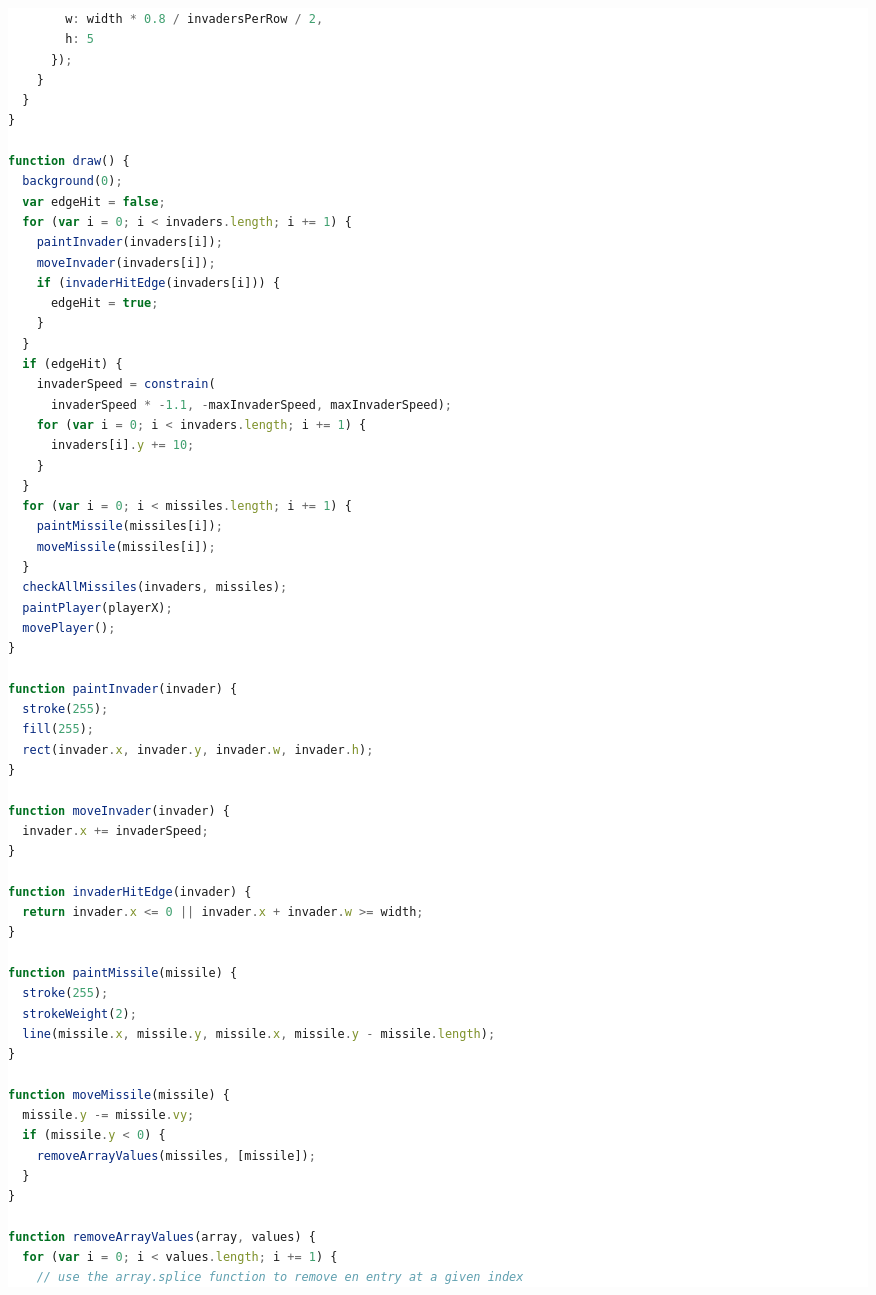 ```javascript
        w: width * 0.8 / invadersPerRow / 2,
        h: 5
      });
    }
  }
}

function draw() {
  background(0);
  var edgeHit = false;
  for (var i = 0; i < invaders.length; i += 1) {
    paintInvader(invaders[i]);
    moveInvader(invaders[i]);
    if (invaderHitEdge(invaders[i])) {
      edgeHit = true;
    }
  }
  if (edgeHit) {
    invaderSpeed = constrain(
      invaderSpeed * -1.1, -maxInvaderSpeed, maxInvaderSpeed);
    for (var i = 0; i < invaders.length; i += 1) {
      invaders[i].y += 10;
    }
  }
  for (var i = 0; i < missiles.length; i += 1) {
    paintMissile(missiles[i]);
    moveMissile(missiles[i]);
  }
  checkAllMissiles(invaders, missiles);
  paintPlayer(playerX);
  movePlayer();
}

function paintInvader(invader) {
  stroke(255);
  fill(255);
  rect(invader.x, invader.y, invader.w, invader.h);
}

function moveInvader(invader) {
  invader.x += invaderSpeed;
}

function invaderHitEdge(invader) {
  return invader.x <= 0 || invader.x + invader.w >= width;
}

function paintMissile(missile) {
  stroke(255);
  strokeWeight(2);
  line(missile.x, missile.y, missile.x, missile.y - missile.length);
}

function moveMissile(missile) {
  missile.y -= missile.vy;
  if (missile.y < 0) {
    removeArrayValues(missiles, [missile]);
  }
}

function removeArrayValues(array, values) {
  for (var i = 0; i < values.length; i += 1) {
    // use the array.splice function to remove en entry at a given index
```